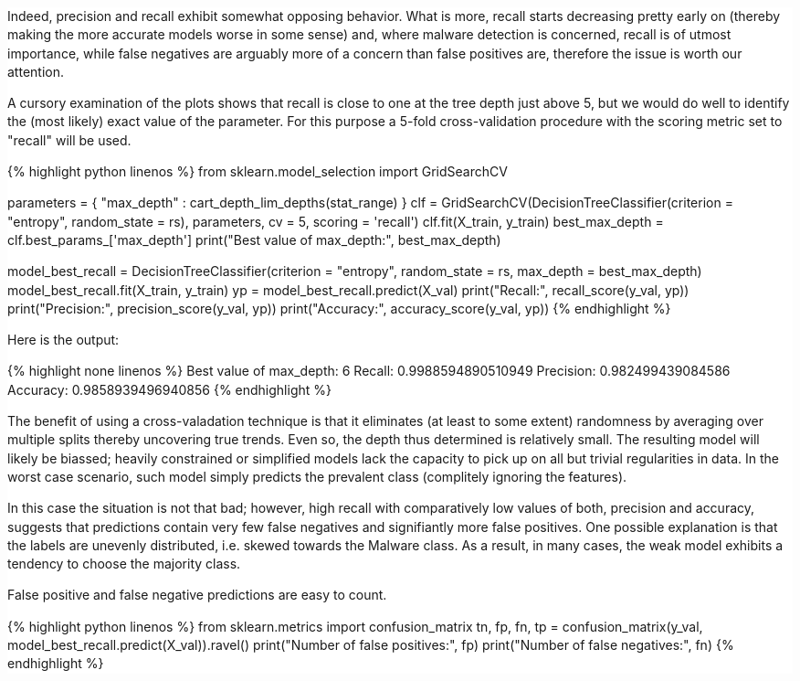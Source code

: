 Indeed, precision and recall exhibit somewhat opposing behavior. What is more, recall starts decreasing pretty early on (thereby making the more accurate models worse in some sense) and, where malware detection is concerned, recall is of utmost importance, while false negatives are arguably more of a concern than false positives are, therefore the issue is worth our attention.

A cursory examination of the plots shows that recall is close to one at the tree depth just above 5, but we would do well to identify the (most likely) exact value of the parameter. For this purpose a 5-fold cross-validation procedure with the scoring metric set to "recall" will be used.

{% highlight python linenos %}
from sklearn.model_selection import GridSearchCV

parameters = { "max_depth" : cart_depth_lim_depths(stat_range) }
clf = GridSearchCV(DecisionTreeClassifier(criterion = "entropy", random_state = rs), 
                   parameters, cv = 5, scoring = 'recall')
clf.fit(X_train, y_train)
best_max_depth = clf.best_params_['max_depth']
print("Best value of max_depth:", best_max_depth)

model_best_recall = DecisionTreeClassifier(criterion = "entropy", random_state = rs, 
                                           max_depth = best_max_depth)
model_best_recall.fit(X_train, y_train)
yp = model_best_recall.predict(X_val)
print("Recall:", recall_score(y_val, yp))
print("Precision:", precision_score(y_val, yp))
print("Accuracy:", accuracy_score(y_val, yp))
{% endhighlight %}

Here is the output:

{% highlight none linenos %}
Best value of max_depth: 6
Recall: 0.9988594890510949
Precision: 0.982499439084586
Accuracy: 0.9858939496940856
{% endhighlight %}

The benefit of using a cross-valadation technique is that it eliminates (at least to some extent) randomness by averaging over multiple splits thereby uncovering true trends. Even so, the depth thus determined is relatively small. The resulting model will likely be biassed; heavily constrained or simplified models lack the capacity to pick up on all but trivial regularities in data. In the worst case scenario, such model simply predicts the prevalent class (complitely ignoring the features).

In this case the situation is not that bad; however, high recall with comparatively low values of both, precision and accuracy, suggests that predictions contain very few false negatives and signifiantly more false positives. One possible explanation is that the labels are unevenly distributed, i.e. skewed towards the Malware class. As a result, in many cases, the weak model exhibits a tendency to choose the majority class.

False positive and false negative predictions are easy to count.

{% highlight python linenos %}
from sklearn.metrics import confusion_matrix
tn, fp, fn, tp = confusion_matrix(y_val, model_best_recall.predict(X_val)).ravel()
print("Number of false positives:", fp)
print("Number of false negatives:", fn)
{% endhighlight %}


[yearning]: https://github.com/ajaymache/machine-learning-yearning
[pe-malware]: https://www.kaggle.com/amauricio/pe-files-malwares
[virusshare]: https://virusshare.com/
[cross-entropy]: https://machinelearningmastery.com/cross-entropy-for-machine-learning/
[ce-kld-mle]: https://leimao.github.io/blog/Cross-Entropy-KL-Divergence-MLE/
[class-loss]: https://leimao.github.io/blog/Conventional-Classification-Loss-Functions/
[sklearn]: https://scikit-learn.org
[pe-format]: https://docs.microsoft.com/en-us/archive/msdn-magazine/2002/february/inside-windows-win32-portable-executable-file-format-in-detail
